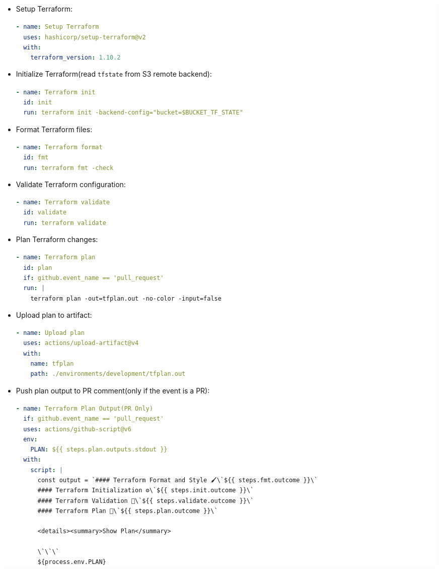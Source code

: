 - Setup Terraform:
    
  ```yaml
  - name: Setup Terraform
    uses: hashicorp/setup-terraform@v2
    with:
      terraform_version: 1.10.2
  ```
    
- Initialize Terraform(read `tfstate` from S3 remote backend):
    
  ```yaml
  - name: Terraform init
    id: init
    run: terraform init -backend-config="bucket=$BUCKET_TF_STATE"
  ```
    
- Format Terraform files:
    
  ```yaml
  - name: Terraform format
    id: fmt
    run: terraform fmt -check
  ```
    
- Validate Terraform configuration:
    
  ```yaml
  - name: Terraform validate
    id: validate
    run: terraform validate
  ```
    
- Plan Terraform changes:
    
  ```yaml
  - name: Terraform plan
    id: plan
    if: github.event_name == 'pull_request'
    run: |
      terraform plan -out=tfplan.out -no-color -input=false
  ```

- Upload plan to artifact:
    
  ```yaml
  - name: Upload plan
    uses: actions/upload-artifact@v4
    with:
      name: tfplan
      path: ./environments/development/tfplan.out
  ```
    
- Push plan output to PR comment(only if the event is a PR):
    
  ```yaml
  - name: Terraform Plan Output(PR Only)
    if: github.event_name == 'pull_request'
    uses: actions/github-script@v6
    env:
      PLAN: ${{ steps.plan.outputs.stdout }}
    with:
      script: |
        const output = `#### Terraform Format and Style 🖌\`${{ steps.fmt.outcome }}\`
        #### Terraform Initialization ⚙️\`${{ steps.init.outcome }}\`
        #### Terraform Validation 🤖\`${{ steps.validate.outcome }}\`
        #### Terraform Plan 📖\`${{ steps.plan.outcome }}\`

        <details><summary>Show Plan</summary>

        \`\`\`
        ${process.env.PLAN}
  ```